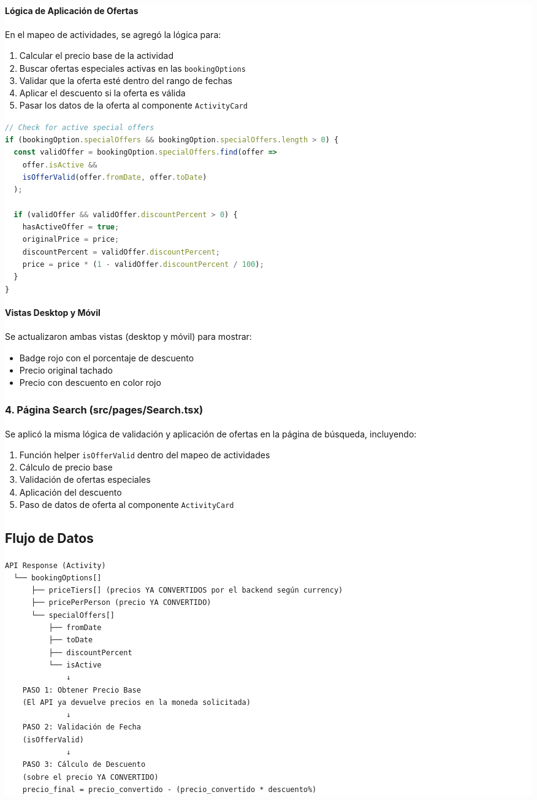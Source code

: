 #### Lógica de Aplicación de Ofertas
En el mapeo de actividades, se agregó la lógica para:

1. Calcular el precio base de la actividad
2. Buscar ofertas especiales activas en las `bookingOptions`
3. Validar que la oferta esté dentro del rango de fechas
4. Aplicar el descuento si la oferta es válida
5. Pasar los datos de la oferta al componente `ActivityCard`

```typescript
// Check for active special offers
if (bookingOption.specialOffers && bookingOption.specialOffers.length > 0) {
  const validOffer = bookingOption.specialOffers.find(offer => 
    offer.isActive && 
    isOfferValid(offer.fromDate, offer.toDate)
  );

  if (validOffer && validOffer.discountPercent > 0) {
    hasActiveOffer = true;
    originalPrice = price;
    discountPercent = validOffer.discountPercent;
    price = price * (1 - validOffer.discountPercent / 100);
  }
}
```

#### Vistas Desktop y Móvil
Se actualizaron ambas vistas (desktop y móvil) para mostrar:
- Badge rojo con el porcentaje de descuento
- Precio original tachado
- Precio con descuento en color rojo

### 4. Página Search (src/pages/Search.tsx)

Se aplicó la misma lógica de validación y aplicación de ofertas en la página de búsqueda, incluyendo:

1. Función helper `isOfferValid` dentro del mapeo de actividades
2. Cálculo de precio base
3. Validación de ofertas especiales
4. Aplicación del descuento
5. Paso de datos de oferta al componente `ActivityCard`

## Flujo de Datos

```
API Response (Activity)
  └── bookingOptions[]
      ├── priceTiers[] (precios YA CONVERTIDOS por el backend según currency)
      ├── pricePerPerson (precio YA CONVERTIDO)
      └── specialOffers[]
          ├── fromDate
          ├── toDate
          ├── discountPercent
          └── isActive
              ↓
    PASO 1: Obtener Precio Base
    (El API ya devuelve precios en la moneda solicitada)
              ↓
    PASO 2: Validación de Fecha
    (isOfferValid)
              ↓
    PASO 3: Cálculo de Descuento
    (sobre el precio YA CONVERTIDO)
    precio_final = precio_convertido - (precio_convertido * descuento%)
```